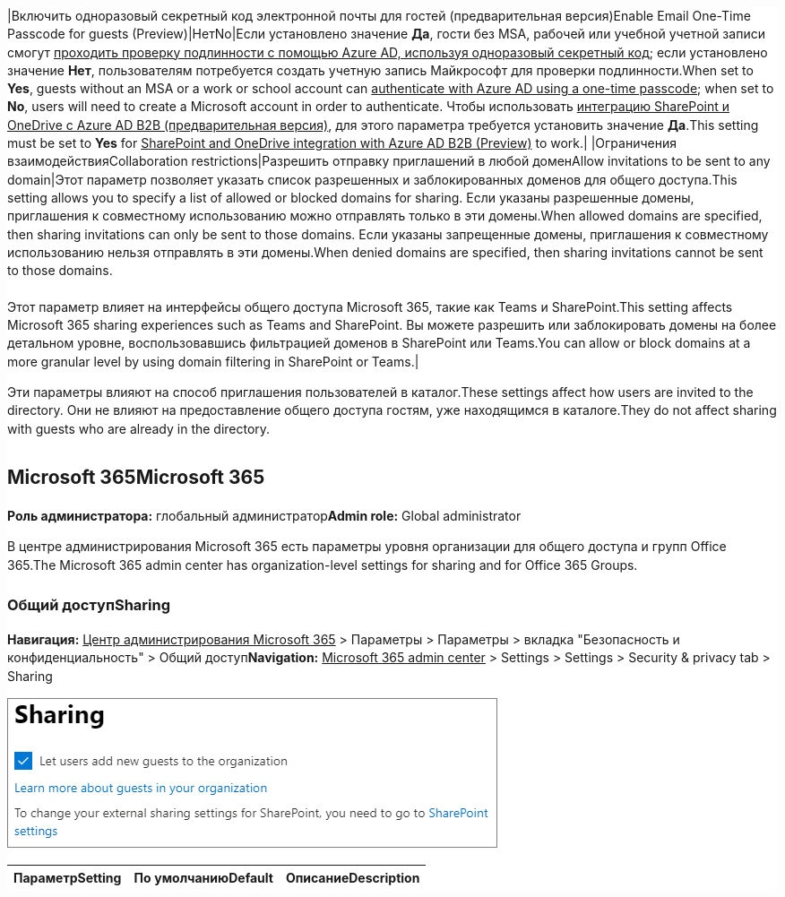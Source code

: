 |<span data-ttu-id="4ec2c-134">Включить одноразовый секретный код электронной почты для гостей (предварительная версия)</span><span class="sxs-lookup"><span data-stu-id="4ec2c-134">Enable Email One-Time Passcode for guests (Preview)</span></span>|<span data-ttu-id="4ec2c-135">Нет</span><span class="sxs-lookup"><span data-stu-id="4ec2c-135">No</span></span>|<span data-ttu-id="4ec2c-136">Если установлено значение **Да**, гости без MSA, рабочей или учебной учетной записи смогут [проходить проверку подлинности с помощью Azure AD, используя одноразовый секретный код](https://docs.microsoft.com/azure/active-directory/b2b/one-time-passcode); если установлено значение **Нет**, пользователям потребуется создать учетную запись Майкрософт для проверки подлинности.</span><span class="sxs-lookup"><span data-stu-id="4ec2c-136">When set to **Yes**, guests without an MSA or a work or school account can [authenticate with Azure AD using a one-time passcode](https://docs.microsoft.com/azure/active-directory/b2b/one-time-passcode); when set to **No**, users will need to create a Microsoft account in order to authenticate.</span></span> <span data-ttu-id="4ec2c-137">Чтобы использовать [интеграцию SharePoint и OneDrive с Azure AD B2B (предварительная версия)](https://docs.microsoft.com/sharepoint/sharepoint-azureb2b-integration-preview), для этого параметра требуется установить значение **Да**.</span><span class="sxs-lookup"><span data-stu-id="4ec2c-137">This setting must be set to **Yes** for [SharePoint and OneDrive integration with Azure AD B2B (Preview)](https://docs.microsoft.com/sharepoint/sharepoint-azureb2b-integration-preview) to work.</span></span>|
|<span data-ttu-id="4ec2c-138">Ограничения взаимодействия</span><span class="sxs-lookup"><span data-stu-id="4ec2c-138">Collaboration restrictions</span></span>|<span data-ttu-id="4ec2c-139">Разрешить отправку приглашений в любой домен</span><span class="sxs-lookup"><span data-stu-id="4ec2c-139">Allow invitations to be sent to any domain</span></span>|<span data-ttu-id="4ec2c-140">Этот параметр позволяет указать список разрешенных и заблокированных доменов для общего доступа.</span><span class="sxs-lookup"><span data-stu-id="4ec2c-140">This setting allows you to specify a list of allowed or blocked domains for sharing.</span></span> <span data-ttu-id="4ec2c-141">Если указаны разрешенные домены, приглашения к совместному использованию можно отправлять только в эти домены.</span><span class="sxs-lookup"><span data-stu-id="4ec2c-141">When allowed domains are specified, then sharing invitations can only be sent to those domains.</span></span> <span data-ttu-id="4ec2c-142">Если указаны запрещенные домены, приглашения к совместному использованию нельзя отправлять в эти домены.</span><span class="sxs-lookup"><span data-stu-id="4ec2c-142">When denied domains are specified, then sharing invitations cannot be sent to those domains.</span></span><br><br> <span data-ttu-id="4ec2c-143">Этот параметр влияет на интерфейсы общего доступа Microsoft 365, такие как Teams и SharePoint.</span><span class="sxs-lookup"><span data-stu-id="4ec2c-143">This setting affects  Microsoft 365 sharing experiences such as Teams and SharePoint.</span></span> <span data-ttu-id="4ec2c-144">Вы можете разрешить или заблокировать домены на более детальном уровне, воспользовавшись фильтрацией доменов в SharePoint или Teams.</span><span class="sxs-lookup"><span data-stu-id="4ec2c-144">You can allow or block domains at a more granular level by using domain filtering in SharePoint or Teams.</span></span>|

<span data-ttu-id="4ec2c-145">Эти параметры влияют на способ приглашения пользователей в каталог.</span><span class="sxs-lookup"><span data-stu-id="4ec2c-145">These settings affect how users are invited to the directory.</span></span> <span data-ttu-id="4ec2c-146">Они не влияют на предоставление общего доступа гостям, уже находящимся в каталоге.</span><span class="sxs-lookup"><span data-stu-id="4ec2c-146">They do not affect sharing with guests who are already in the directory.</span></span>

## <a name="microsoft-365"></a><span data-ttu-id="4ec2c-147">Microsoft 365</span><span class="sxs-lookup"><span data-stu-id="4ec2c-147">Microsoft 365</span></span>

<span data-ttu-id="4ec2c-148">**Роль администратора:** глобальный администратор</span><span class="sxs-lookup"><span data-stu-id="4ec2c-148">**Admin role:** Global administrator</span></span>

<span data-ttu-id="4ec2c-149">В центре администрирования Microsoft 365 есть параметры уровня организации для общего доступа и групп Office 365.</span><span class="sxs-lookup"><span data-stu-id="4ec2c-149">The Microsoft 365 admin center has organization-level settings for sharing and for Office 365 Groups.</span></span>

### <a name="sharing"></a><span data-ttu-id="4ec2c-150">Общий доступ</span><span class="sxs-lookup"><span data-stu-id="4ec2c-150">Sharing</span></span>

<span data-ttu-id="4ec2c-151">**Навигация:** [Центр администрирования Microsoft 365](https://admin.microsoft.com) > Параметры > Параметры > вкладка "Безопасность и конфиденциальность" > Общий доступ</span><span class="sxs-lookup"><span data-stu-id="4ec2c-151">**Navigation:** [Microsoft 365 admin center](https://admin.microsoft.com) > Settings > Settings > Security & privacy tab > Sharing</span></span>

![Снимок экрана: параметр гостевого общего доступа в разделе "Безопасность и конфиденциальность" в Центре администрирования Microsoft 365](../media/sharepoint-security-privacy-sharing-setting.png)

|<span data-ttu-id="4ec2c-153">**Параметр**</span><span class="sxs-lookup"><span data-stu-id="4ec2c-153">**Setting**</span></span>|<span data-ttu-id="4ec2c-154">**По умолчанию**</span><span class="sxs-lookup"><span data-stu-id="4ec2c-154">**Default**</span></span>|<span data-ttu-id="4ec2c-155">**Описание**</span><span class="sxs-lookup"><span data-stu-id="4ec2c-155">**Description**</span></span>|
|:-----|:-----|:-----|
